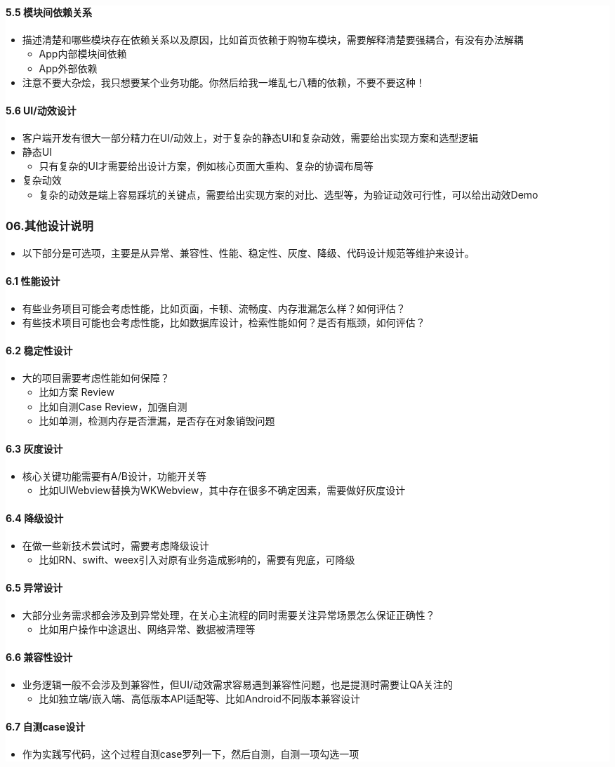 

#### 5.5 模块间依赖关系
- 描述清楚和哪些模块存在依赖关系以及原因，比如首页依赖于购物车模块，需要解释清楚要强耦合，有没有办法解耦
    - App内部模块间依赖
    - App外部依赖
- 注意不要大杂烩，我只想要某个业务功能。你然后给我一堆乱七八糟的依赖，不要不要这种！


#### 5.6 UI/动效设计
- 客户端开发有很大一部分精力在UI/动效上，对于复杂的静态UI和复杂动效，需要给出实现方案和选型逻辑
- 静态UI
    - 只有复杂的UI才需要给出设计方案，例如核心页面大重构、复杂的协调布局等
- 复杂动效
    - 复杂的动效是端上容易踩坑的关键点，需要给出实现方案的对比、选型等，为验证动效可行性，可以给出动效Demo



### 06.其他设计说明
- 以下部分是可选项，主要是从异常、兼容性、性能、稳定性、灰度、降级、代码设计规范等维护来设计。


#### 6.1 性能设计
- 有些业务项目可能会考虑性能，比如页面，卡顿、流畅度、内存泄漏怎么样？如何评估？
- 有些技术项目可能也会考虑性能，比如数据库设计，检索性能如何？是否有瓶颈，如何评估？


#### 6.2 稳定性设计
- 大的项目需要考虑性能如何保障？
    - 比如方案 Review
    - 比如自测Case Review，加强自测
    - 比如单测，检测内存是否泄漏，是否存在对象销毁问题


#### 6.3 灰度设计
- 核心关键功能需要有A/B设计，功能开关等
    - 比如UIWebview替换为WKWebview，其中存在很多不确定因素，需要做好灰度设计


#### 6.4 降级设计
- 在做一些新技术尝试时，需要考虑降级设计
    - 比如RN、swift、weex引入对原有业务造成影响的，需要有兜底，可降级


#### 6.5 异常设计
- 大部分业务需求都会涉及到异常处理，在关心主流程的同时需要关注异常场景怎么保证正确性？
    - 比如用户操作中途退出、网络异常、数据被清理等


#### 6.6 兼容性设计
- 业务逻辑一般不会涉及到兼容性，但UI/动效需求容易遇到兼容性问题，也是提测时需要让QA关注的
    - 比如独立端/嵌入端、高低版本API适配等、比如Android不同版本兼容设计


#### 6.7 自测case设计
- 作为实践写代码，这个过程自测case罗列一下，然后自测，自测一项勾选一项
